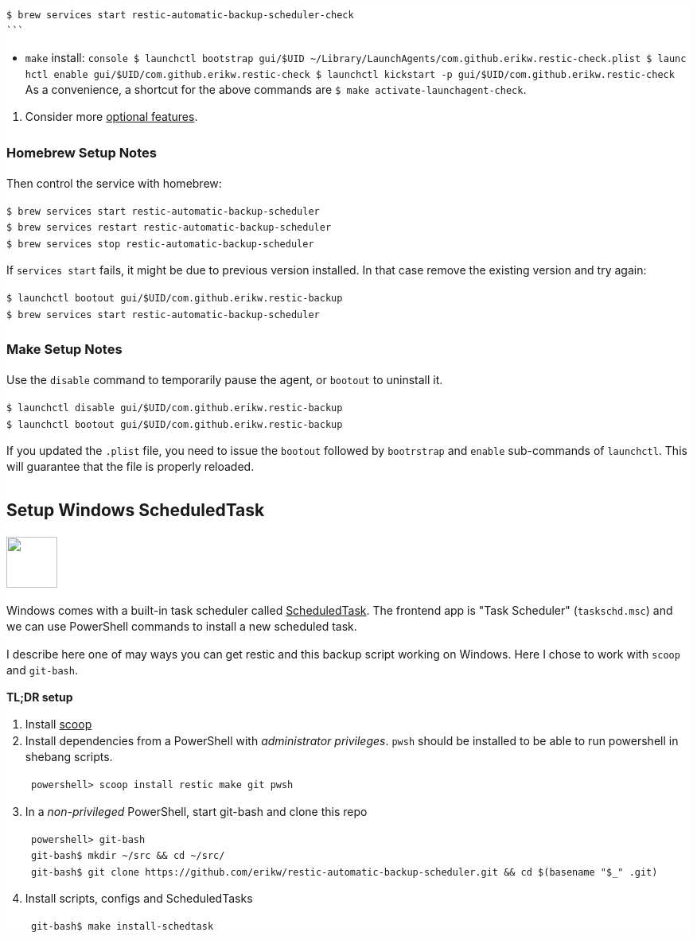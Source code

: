 	$ brew services start restic-automatic-backup-scheduler-check
	```
   * `make` install:
    ```console
	$ launchctl bootstrap gui/$UID ~/Library/LaunchAgents/com.github.erikw.restic-check.plist
	$ launchctl enable gui/$UID/com.github.erikw.restic-check
	$ launchctl kickstart -p gui/$UID/com.github.erikw.restic-check
	```
	As a convenience, a shortcut for the above commands are `$ make activate-launchagent-check`.
1. Consider more [optional features](#optional-features).

### Homebrew Setup Notes
Then control the service with homebrew:
```console
$ brew services start restic-automatic-backup-scheduler
$ brew services restart restic-automatic-backup-scheduler
$ brew services stop restic-automatic-backup-scheduler
```

If `services start` fails, it might be due to previous version installed. In that case remove the existing version and try again:
```console
$ launchctl bootout gui/$UID/com.github.erikw.restic-backup
$ brew services start restic-automatic-backup-scheduler
```

### Make Setup Notes
Use the `disable` command to temporarily pause the agent, or `bootout` to uninstall it.
```
$ launchctl disable gui/$UID/com.github.erikw.restic-backup
$ launchctl bootout gui/$UID/com.github.erikw.restic-backup
```

If you updated the `.plist` file, you need to issue the `bootout` followed by `bootrstrap` and `enable` sub-commands of `launchctl`. This will guarantee that the file is properly reloaded.



## Setup Windows ScheduledTask
<img height="64" width="64" src="https://unpkg.com/simple-icons@v6/icons/windows.svg" />

Windows comes with a built-in task scheduler called [ScheduledTask](https://docs.microsoft.com/en-us/powershell/module/scheduledtasks/new-scheduledtask?view=windowsserver2022-ps). The frontend app is "Task Scheduler" (`taskschd.msc`) and we can use PowerShell commands to install a new scheduled task.

I describe here one of may ways you can get restic and this backup script working on Windows. Here I chose to work with `scoop` and `git-bash`.


**TL;DR setup**
1. Install [scoop](https://scoop.sh/)
1. Install dependencies from a PowerShell with *administrator privileges*. `pwsh` should be installed to be able to run powershell in shebang scripts.
   ```console
	powershell> scoop install restic make git pwsh
   ```
1. In a *non-privileged* PowerShell, start git-bash and clone this repo
   ```console
	powershell> git-bash
	git-bash$ mkdir ~/src && cd ~/src/
    git-bash$ git clone https://github.com/erikw/restic-automatic-backup-scheduler.git && cd $(basename "$_" .git)
   ```
1. Install scripts, configs and ScheduledTasks
   ```console
    git-bash$ make install-schedtask
   ```
